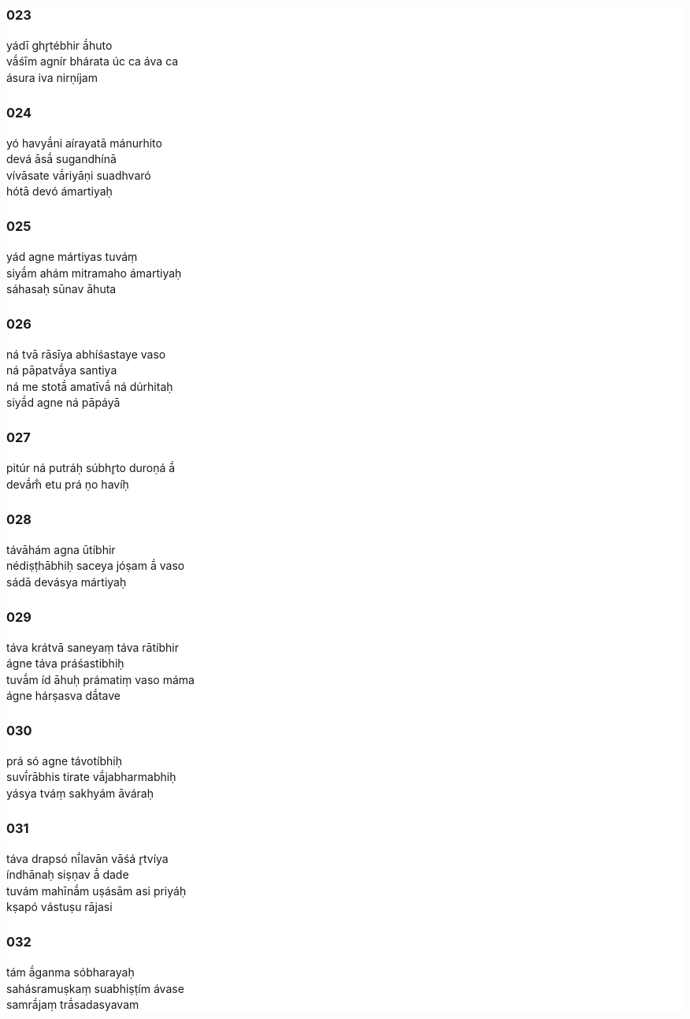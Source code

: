 ### 023
yádī ghr̥tébhir ā́huto  
vā́śīm agnír bhárata úc ca áva ca  
ásura iva nirṇíjam  

### 024
yó havyā́ni aírayatā mánurhito  
devá āsā́ sugandhínā  
vívāsate vā́riyāṇi suadhvaró  
hótā devó ámartiyaḥ  

### 025
yád agne mártiyas tuváṃ  
siyā́m ahám mitramaho ámartiyaḥ  
sáhasaḥ sūnav āhuta  

### 026
ná tvā rāsīya abhíśastaye vaso  
ná pāpatvā́ya santiya  
ná me stotā́ amatīvā́ ná dúrhitaḥ  
siyā́d agne ná pāpáyā  

### 027
pitúr ná putráḥ súbhr̥to duroṇá ā́  
devā́m̐ etu prá ṇo havíḥ  

### 028
távāhám agna ūtíbhir  
nédiṣṭhābhiḥ saceya jóṣam ā́ vaso  
sádā devásya mártiyaḥ  

### 029
táva krátvā saneyaṃ táva rātíbhir  
ágne táva práśastibhiḥ  
tuvā́m íd āhuḥ prámatiṃ vaso máma  
ágne hárṣasva dā́tave  

### 030
prá só agne távotíbhiḥ  
suvī́rābhis tirate vā́jabharmabhiḥ  
yásya tváṃ sakhyám āváraḥ  

### 031
táva drapsó nī́lavān vāśá r̥tvíya  
índhānaḥ siṣṇav ā́ dade  
tuvám mahīnā́m uṣásām asi priyáḥ  
kṣapó vástuṣu rājasi  

### 032
tám ā́ganma sóbharayaḥ  
sahásramuṣkaṃ suabhiṣṭím ávase  
samrā́jaṃ trā́sadasyavam  
